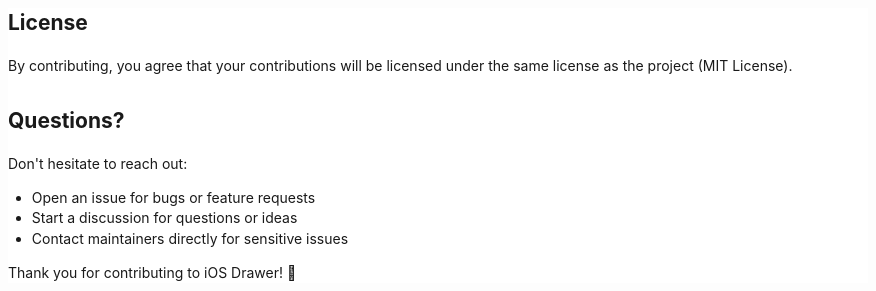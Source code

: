 ## License

By contributing, you agree that your contributions will be licensed under the same license as the project (MIT License).

## Questions?

Don't hesitate to reach out:

- Open an issue for bugs or feature requests
- Start a discussion for questions or ideas
- Contact maintainers directly for sensitive issues

Thank you for contributing to iOS Drawer! 🎉
